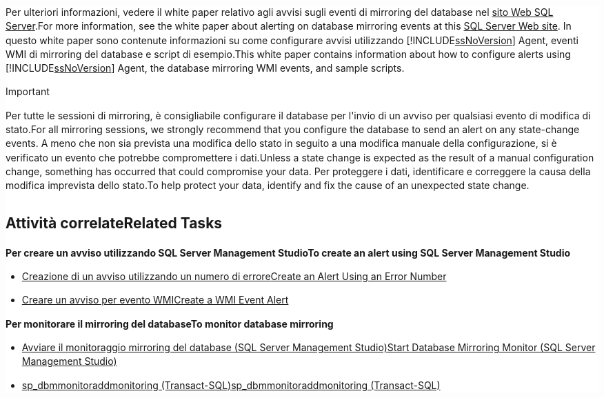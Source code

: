  <span data-ttu-id="eec26-191">Per ulteriori informazioni, vedere il white paper relativo agli avvisi sugli eventi di mirroring del database nel [sito Web SQL Server](../../database-engine/database-mirroring/use-warning-thresholds-and-alerts-on-mirroring-performance-metrics-sql-server.md).</span><span class="sxs-lookup"><span data-stu-id="eec26-191">For more information, see the white paper about alerting on database mirroring events at this [SQL Server Web site](../../database-engine/database-mirroring/use-warning-thresholds-and-alerts-on-mirroring-performance-metrics-sql-server.md).</span></span> <span data-ttu-id="eec26-192">In questo white paper sono contenute informazioni su come configurare avvisi utilizzando [!INCLUDE[ssNoVersion](../../includes/ssnoversion-md.md)] Agent, eventi WMI di mirroring del database e script di esempio.</span><span class="sxs-lookup"><span data-stu-id="eec26-192">This white paper contains information about how to configure alerts using [!INCLUDE[ssNoVersion](../../includes/ssnoversion-md.md)] Agent, the database mirroring WMI events, and sample scripts.</span></span>  
  
> [!IMPORTANT]  
>  <span data-ttu-id="eec26-193">Per tutte le sessioni di mirroring, è consigliabile configurare il database per l'invio di un avviso per qualsiasi evento di modifica di stato.</span><span class="sxs-lookup"><span data-stu-id="eec26-193">For all mirroring sessions, we strongly recommend that you configure the database to send an alert on any state-change events.</span></span> <span data-ttu-id="eec26-194">A meno che non sia prevista una modifica dello stato in seguito a una modifica manuale della configurazione, si è verificato un evento che potrebbe compromettere i dati.</span><span class="sxs-lookup"><span data-stu-id="eec26-194">Unless a state change is expected as the result of a manual configuration change, something has occurred that could compromise your data.</span></span> <span data-ttu-id="eec26-195">Per proteggere i dati, identificare e correggere la causa della modifica imprevista dello stato.</span><span class="sxs-lookup"><span data-stu-id="eec26-195">To help protect your data, identify and fix the cause of an unexpected state change.</span></span>  
  
##  <a name="related-tasks"></a><a name="RelatedTasks"></a> <span data-ttu-id="eec26-196">Attività correlate</span><span class="sxs-lookup"><span data-stu-id="eec26-196">Related Tasks</span></span>  
 <span data-ttu-id="eec26-197">**Per creare un avviso utilizzando SQL Server Management Studio**</span><span class="sxs-lookup"><span data-stu-id="eec26-197">**To create an alert using SQL Server Management Studio**</span></span>  
  
-   [<span data-ttu-id="eec26-198">Creazione di un avviso utilizzando un numero di errore</span><span class="sxs-lookup"><span data-stu-id="eec26-198">Create an Alert Using an Error Number</span></span>](../../ssms/agent/create-an-alert-using-an-error-number.md)  
  
-   [<span data-ttu-id="eec26-199">Creare un avviso per evento WMI</span><span class="sxs-lookup"><span data-stu-id="eec26-199">Create a WMI Event Alert</span></span>](../../ssms/agent/create-a-wmi-event-alert.md)  
  
 <span data-ttu-id="eec26-200">**Per monitorare il mirroring del database**</span><span class="sxs-lookup"><span data-stu-id="eec26-200">**To monitor database mirroring**</span></span>  
  
-   [<span data-ttu-id="eec26-201">Avviare il monitoraggio mirroring del database &#40;SQL Server Management Studio&#41;</span><span class="sxs-lookup"><span data-stu-id="eec26-201">Start Database Mirroring Monitor &#40;SQL Server Management Studio&#41;</span></span>](../database-mirroring/start-database-mirroring-monitor-sql-server-management-studio.md)  
  
-   [<span data-ttu-id="eec26-202">sp_dbmmonitoraddmonitoring &#40;Transact-SQL&#41;</span><span class="sxs-lookup"><span data-stu-id="eec26-202">sp_dbmmonitoraddmonitoring &#40;Transact-SQL&#41;</span></span>](/sql/relational-databases/system-stored-procedures/sp-dbmmonitoraddmonitoring-transact-sql)  
  